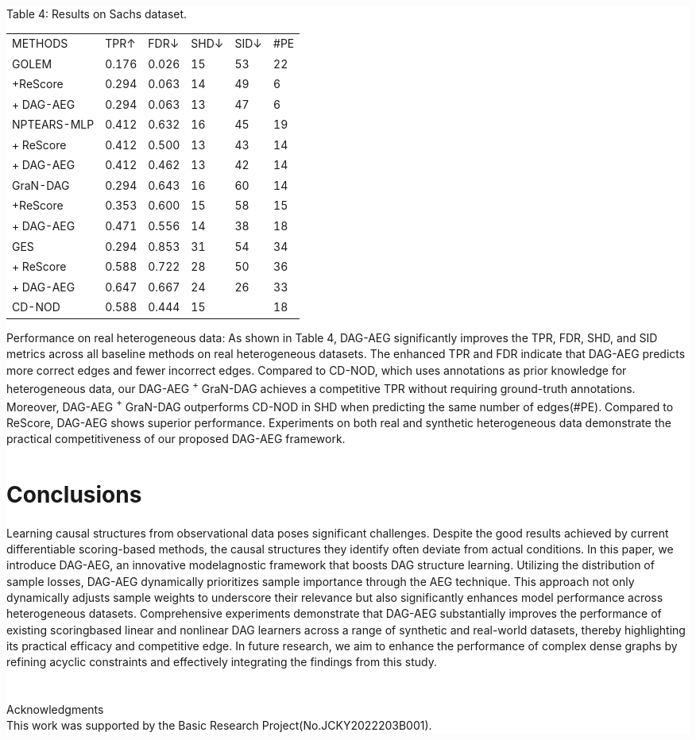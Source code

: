 Table 4: Results on Sachs dataset.   

<html><body><table><tr><td>METHODS</td><td>TPR↑</td><td>FDR↓</td><td>SHD↓</td><td>SID↓</td><td>#PE</td></tr><tr><td>GOLEM</td><td>0.176</td><td>0.026</td><td>15</td><td>53</td><td>22</td></tr><tr><td>+ReScore</td><td>0.294</td><td>0.063</td><td>14</td><td>49</td><td>6</td></tr><tr><td>+ DAG-AEG</td><td>0.294</td><td>0.063</td><td>13</td><td>47</td><td>6</td></tr><tr><td>NPTEARS-MLP</td><td>0.412</td><td>0.632</td><td>16</td><td>45</td><td>19</td></tr><tr><td>+ ReScore</td><td>0.412</td><td>0.500</td><td>13</td><td>43</td><td>14</td></tr><tr><td>+ DAG-AEG</td><td>0.412</td><td>0.462</td><td>13</td><td>42</td><td>14</td></tr><tr><td>GraN-DAG</td><td>0.294</td><td>0.643</td><td>16</td><td>60</td><td>14</td></tr><tr><td>+ReScore</td><td>0.353</td><td>0.600</td><td>15</td><td>58</td><td>15</td></tr><tr><td>+ DAG-AEG</td><td>0.471</td><td>0.556</td><td>14</td><td>38</td><td>18</td></tr><tr><td>GES</td><td>0.294</td><td>0.853</td><td>31</td><td>54</td><td>34</td></tr><tr><td>+ ReScore</td><td>0.588</td><td>0.722</td><td>28</td><td>50</td><td>36</td></tr><tr><td>+ DAG-AEG</td><td>0.647</td><td>0.667</td><td>24</td><td>26</td><td>33</td></tr><tr><td>CD-NOD</td><td>0.588</td><td>0.444</td><td>15</td><td></td><td>18</td></tr></table></body></html>

Performance on real heterogeneous data: As shown in Table 4, DAG-AEG significantly improves the TPR, FDR, SHD, and SID metrics across all baseline methods on real heterogeneous datasets. The enhanced TPR and FDR indicate that DAG-AEG predicts more correct edges and fewer incorrect edges. Compared to CD-NOD, which uses annotations as prior knowledge for heterogeneous data, our DAG-AEG $^ +$ GraN-DAG achieves a competitive TPR without requiring ground-truth annotations. Moreover, DAG-AEG $^ +$ GraN-DAG outperforms CD-NOD in SHD when predicting the same number of edges(#PE). Compared to ReScore, DAG-AEG shows superior performance. Experiments on both real and synthetic heterogeneous data demonstrate the practical competitiveness of our proposed DAG-AEG framework.

# Conclusions

Learning causal structures from observational data poses significant challenges. Despite the good results achieved by current differentiable scoring-based methods, the causal structures they identify often deviate from actual conditions. In this paper, we introduce DAG-AEG, an innovative modelagnostic framework that boosts DAG structure learning. Utilizing the distribution of sample losses, DAG-AEG dynamically prioritizes sample importance through the AEG technique. This approach not only dynamically adjusts sample weights to underscore their relevance but also significantly enhances model performance across heterogeneous datasets. Comprehensive experiments demonstrate that DAG-AEG substantially improves the performance of existing scoringbased linear and nonlinear DAG learners across a range of synthetic and real-world datasets, thereby highlighting its practical efficacy and competitive edge. In future research, we aim to enhance the performance of complex dense graphs by refining acyclic constraints and effectively integrating the findings from this study.

#

Acknowledgments   
This work was supported by the Basic Research Project(No.JCKY2022203B001).